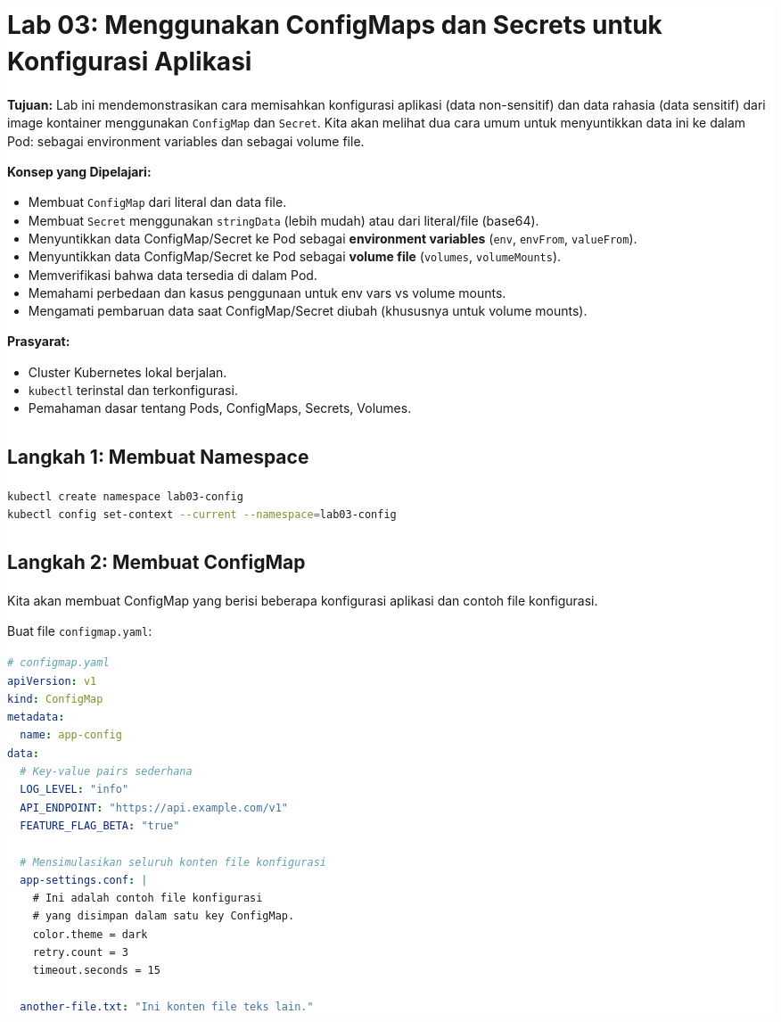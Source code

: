 # Lab 03: Menggunakan ConfigMaps dan Secrets untuk Konfigurasi Aplikasi

**Tujuan:** Lab ini mendemonstrasikan cara memisahkan konfigurasi aplikasi (data non-sensitif) dan data rahasia (data sensitif) dari image kontainer menggunakan `ConfigMap` dan `Secret`. Kita akan melihat dua cara umum untuk menyuntikkan data ini ke dalam Pod: sebagai environment variables dan sebagai volume file.

**Konsep yang Dipelajari:**

*   Membuat `ConfigMap` dari literal dan data file.
*   Membuat `Secret` menggunakan `stringData` (lebih mudah) atau dari literal/file (base64).
*   Menyuntikkan data ConfigMap/Secret ke Pod sebagai **environment variables** (`env`, `envFrom`, `valueFrom`).
*   Menyuntikkan data ConfigMap/Secret ke Pod sebagai **volume file** (`volumes`, `volumeMounts`).
*   Memverifikasi bahwa data tersedia di dalam Pod.
*   Memahami perbedaan dan kasus penggunaan untuk env vars vs volume mounts.
*   Mengamati pembaruan data saat ConfigMap/Secret diubah (khususnya untuk volume mounts).

**Prasyarat:**

*   Cluster Kubernetes lokal berjalan.
*   `kubectl` terinstal dan terkonfigurasi.
*   Pemahaman dasar tentang Pods, ConfigMaps, Secrets, Volumes.

## Langkah 1: Membuat Namespace

```bash
kubectl create namespace lab03-config
kubectl config set-context --current --namespace=lab03-config
```

## Langkah 2: Membuat ConfigMap

Kita akan membuat ConfigMap yang berisi beberapa konfigurasi aplikasi dan contoh file konfigurasi.

Buat file `configmap.yaml`:

```yaml
# configmap.yaml
apiVersion: v1
kind: ConfigMap
metadata:
  name: app-config
data:
  # Key-value pairs sederhana
  LOG_LEVEL: "info"
  API_ENDPOINT: "https://api.example.com/v1"
  FEATURE_FLAG_BETA: "true"

  # Mensimulasikan seluruh konten file konfigurasi
  app-settings.conf: |
    # Ini adalah contoh file konfigurasi
    # yang disimpan dalam satu key ConfigMap.
    color.theme = dark
    retry.count = 3
    timeout.seconds = 15

  another-file.txt: "Ini konten file teks lain."
```
